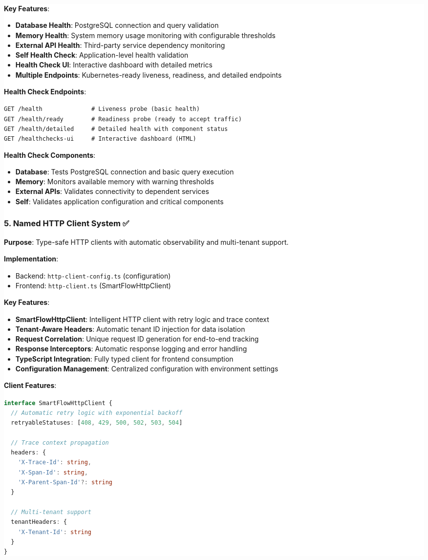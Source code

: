 **Key Features**:
- **Database Health**: PostgreSQL connection and query validation
- **Memory Health**: System memory usage monitoring with configurable thresholds
- **External API Health**: Third-party service dependency monitoring
- **Self Health Check**: Application-level health validation
- **Health Check UI**: Interactive dashboard with detailed metrics
- **Multiple Endpoints**: Kubernetes-ready liveness, readiness, and detailed endpoints

**Health Check Endpoints**:
```
GET /health              # Liveness probe (basic health)
GET /health/ready        # Readiness probe (ready to accept traffic)
GET /health/detailed     # Detailed health with component status
GET /healthchecks-ui     # Interactive dashboard (HTML)
```

**Health Check Components**:
- **Database**: Tests PostgreSQL connection and basic query execution
- **Memory**: Monitors available memory with warning thresholds
- **External APIs**: Validates connectivity to dependent services
- **Self**: Validates application configuration and critical components

### 5. Named HTTP Client System ✅

**Purpose**: Type-safe HTTP clients with automatic observability and multi-tenant support.

**Implementation**: 
- Backend: `http-client-config.ts` (configuration)
- Frontend: `http-client.ts` (SmartFlowHttpClient)

**Key Features**:
- **SmartFlowHttpClient**: Intelligent HTTP client with retry logic and trace context
- **Tenant-Aware Headers**: Automatic tenant ID injection for data isolation
- **Request Correlation**: Unique request ID generation for end-to-end tracking
- **Response Interceptors**: Automatic response logging and error handling
- **TypeScript Integration**: Fully typed client for frontend consumption
- **Configuration Management**: Centralized configuration with environment settings

**Client Features**:
```typescript
interface SmartFlowHttpClient {
  // Automatic retry logic with exponential backoff
  retryableStatuses: [408, 429, 500, 502, 503, 504]
  
  // Trace context propagation
  headers: {
    'X-Trace-Id': string,
    'X-Span-Id': string,
    'X-Parent-Span-Id'?: string
  }
  
  // Multi-tenant support
  tenantHeaders: {
    'X-Tenant-Id': string
  }
}
```
